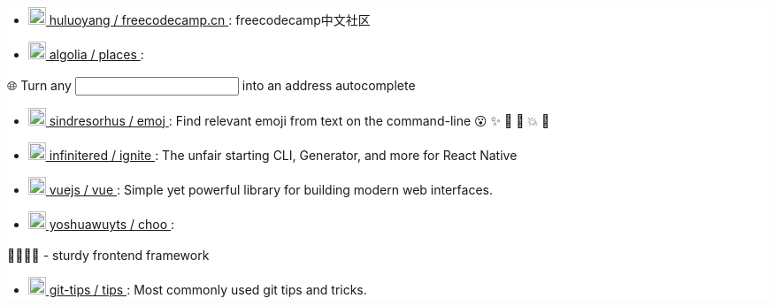 * <img src='https://avatars1.githubusercontent.com/u/985197?v=3&s=40' height='20' width='20'>[
      huluoyang
      /
      freecodecamp.cn
](https://github.com/huluoyang/freecodecamp.cn): 
      freecodecamp中文社区
    
* <img src='https://avatars1.githubusercontent.com/u/123822?v=3&s=40' height='20' width='20'>[
      algolia
      /
      places
](https://github.com/algolia/places): 
      
🌐 Turn any <input> into an address autocomplete
    
* <img src='https://avatars0.githubusercontent.com/u/170270?v=3&s=40' height='20' width='20'>[
      sindresorhus
      /
      emoj
](https://github.com/sindresorhus/emoj): 
      Find relevant emoji from text on the command-line 😮 ✨ 🙌 🐴 💥 🙈

    
* <img src='https://avatars3.githubusercontent.com/u/997157?v=3&s=40' height='20' width='20'>[
      infinitered
      /
      ignite
](https://github.com/infinitered/ignite): 
      The unfair starting CLI, Generator, and more for React Native
    
* <img src='https://avatars1.githubusercontent.com/u/499550?v=3&s=40' height='20' width='20'>[
      vuejs
      /
      vue
](https://github.com/vuejs/vue): 
      Simple yet powerful library for building modern web interfaces.
    
* <img src='https://avatars1.githubusercontent.com/u/2467194?v=3&s=40' height='20' width='20'>[
      yoshuawuyts
      /
      choo
](https://github.com/yoshuawuyts/choo): 
      
🚂🚋🚋🚋 - sturdy frontend framework
    
* <img src='https://avatars1.githubusercontent.com/u/18315?v=3&s=40' height='20' width='20'>[
      git-tips
      /
      tips
](https://github.com/git-tips/tips): 
      Most commonly used git tips and tricks.
    